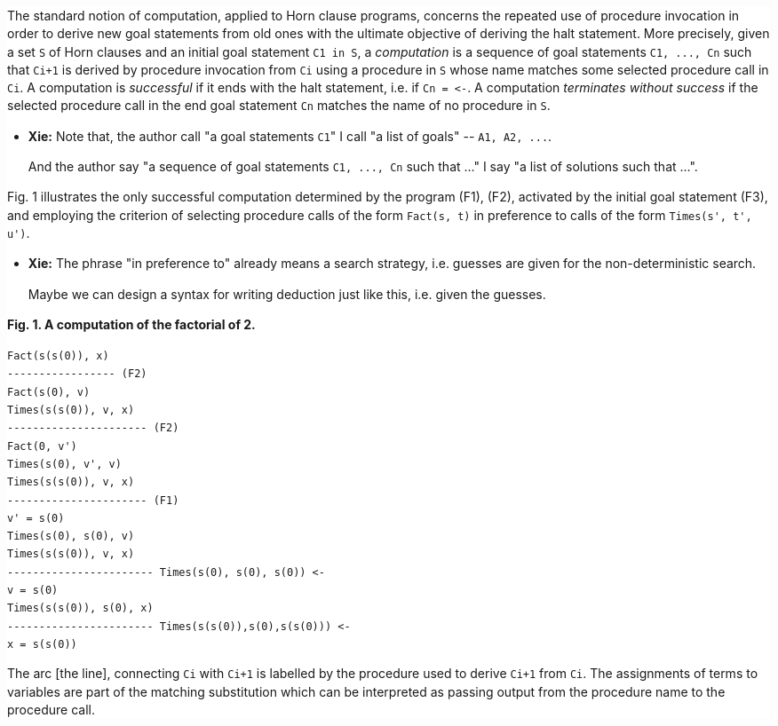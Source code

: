 The standard notion of computation, applied to Horn clause programs,
concerns the repeated use of procedure invocation in order to derive
new goal statements from old ones with the ultimate objective of
deriving the halt statement.  More precisely, given a set `S` of Horn
clauses and an initial goal statement `C1 in S`, a _computation_ is a
sequence of goal statements `C1, ..., Cn` such that `Ci+1` is derived
by procedure invocation from `Ci` using a procedure in `S` whose name
matches some selected procedure call in `Ci`.  A computation is
_successful_ if it ends with the halt statement, i.e.  if `Cn = <-`.
A computation _terminates without success_ if the selected procedure
call in the end goal statement `Cn` matches the name of no procedure
in `S`.

- **Xie:** Note that, the author call "a goal statements `C1`"
  I call "a list of goals" -- `A1, A2, ...`.

  And the author say "a sequence of goal statements `C1, ..., Cn` such that ..."
  I say "a list of solutions such that ...".

Fig. 1 illustrates the only successful computation
determined by the program (F1), (F2), activated by the
initial goal statement (F3), and employing the criterion
of selecting procedure calls of the form `Fact(s, t)`
in preference to calls of the form `Times(s', t', u')`.

- **Xie:** The phrase "in preference to" already means a search strategy,
  i.e. guesses are given for the non-deterministic search.

  Maybe we can design a syntax for writing deduction just like this,
  i.e. given the guesses.

**Fig. 1. A computation of the factorial of 2.**

```
Fact(s(s(0)), x)
----------------- (F2)
Fact(s(0), v)
Times(s(s(0)), v, x)
---------------------- (F2)
Fact(0, v')
Times(s(0), v', v)
Times(s(s(0)), v, x)
---------------------- (F1)
v' = s(0)
Times(s(0), s(0), v)
Times(s(s(0)), v, x)
----------------------- Times(s(0), s(0), s(0)) <-
v = s(0)
Times(s(s(0)), s(0), x)
----------------------- Times(s(s(0)),s(0),s(s(0))) <-
x = s(s(0))
```

The arc [the line], connecting `Ci` with `Ci+1` is labelled by the
procedure used to derive `Ci+1` from `Ci`.  The assignments of terms
to variables are part of the matching substitution which can be
interpreted as passing output from the procedure name to the procedure
call.
